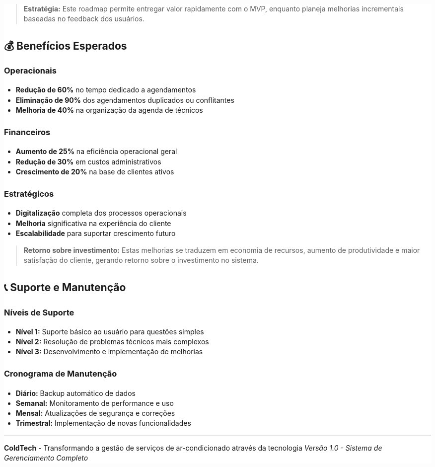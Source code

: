 > **Estratégia:** Este roadmap permite entregar valor rapidamente com o MVP, enquanto planeja melhorias incrementais baseadas no feedback dos usuários.

## 💰 Benefícios Esperados

### Operacionais
- **Redução de 60%** no tempo dedicado a agendamentos
- **Eliminação de 90%** dos agendamentos duplicados ou conflitantes
- **Melhoria de 40%** na organização da agenda de técnicos

### Financeiros
- **Aumento de 25%** na eficiência operacional geral
- **Redução de 30%** em custos administrativos
- **Crescimento de 20%** na base de clientes ativos

### Estratégicos
- **Digitalização** completa dos processos operacionais
- **Melhoria** significativa na experiência do cliente
- **Escalabilidade** para suportar crescimento futuro

> **Retorno sobre investimento:** Estas melhorias se traduzem em economia de recursos, aumento de produtividade e maior satisfação do cliente, gerando retorno sobre o investimento no sistema.

## 📞 Suporte e Manutenção

### Níveis de Suporte
- **Nível 1:** Suporte básico ao usuário para questões simples
- **Nível 2:** Resolução de problemas técnicos mais complexos
- **Nível 3:** Desenvolvimento e implementação de melhorias

### Cronograma de Manutenção
- **Diário:** Backup automático de dados
- **Semanal:** Monitoramento de performance e uso
- **Mensal:** Atualizações de segurança e correções
- **Trimestral:** Implementação de novas funcionalidades

---

**ColdTech** - Transformando a gestão de serviços de ar-condicionado através da tecnologia
*Versão 1.0 - Sistema de Gerenciamento Completo*
